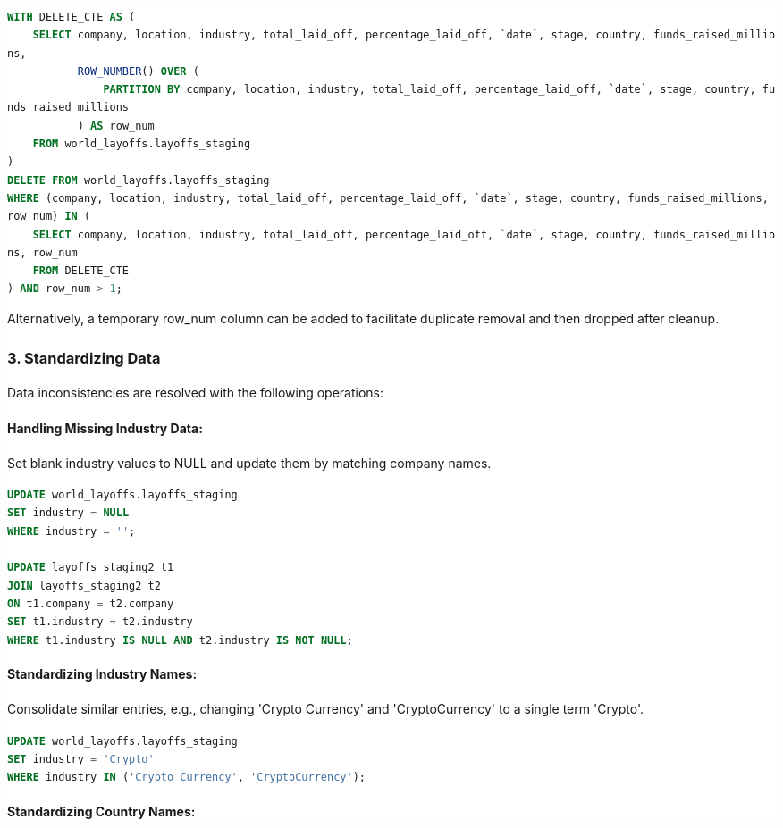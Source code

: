 ```sql
WITH DELETE_CTE AS (
    SELECT company, location, industry, total_laid_off, percentage_laid_off, `date`, stage, country, funds_raised_millions, 
           ROW_NUMBER() OVER (
               PARTITION BY company, location, industry, total_laid_off, percentage_laid_off, `date`, stage, country, funds_raised_millions
           ) AS row_num
    FROM world_layoffs.layoffs_staging
)
DELETE FROM world_layoffs.layoffs_staging
WHERE (company, location, industry, total_laid_off, percentage_laid_off, `date`, stage, country, funds_raised_millions, row_num) IN (
    SELECT company, location, industry, total_laid_off, percentage_laid_off, `date`, stage, country, funds_raised_millions, row_num
    FROM DELETE_CTE
) AND row_num > 1;
```

Alternatively, a temporary row_num column can be added to facilitate duplicate removal and then dropped after cleanup.

### 3. Standardizing Data

Data inconsistencies are resolved with the following operations:

#### Handling Missing Industry Data:

Set blank industry values to NULL and update them by matching company names.

```sql
UPDATE world_layoffs.layoffs_staging
SET industry = NULL
WHERE industry = '';

UPDATE layoffs_staging2 t1
JOIN layoffs_staging2 t2
ON t1.company = t2.company
SET t1.industry = t2.industry
WHERE t1.industry IS NULL AND t2.industry IS NOT NULL;
```

#### Standardizing Industry Names:

Consolidate similar entries, e.g., changing 'Crypto Currency' and 'CryptoCurrency' to a single term 'Crypto'.

```sql
UPDATE world_layoffs.layoffs_staging
SET industry = 'Crypto'
WHERE industry IN ('Crypto Currency', 'CryptoCurrency');
```

#### Standardizing Country Names:
